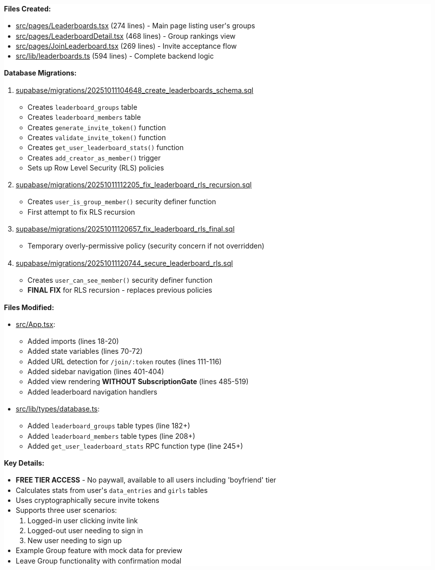 **Files Created:**
- [src/pages/Leaderboards.tsx](../src/pages/Leaderboards.tsx) (274 lines) - Main page listing user's groups
- [src/pages/LeaderboardDetail.tsx](../src/pages/LeaderboardDetail.tsx) (468 lines) - Group rankings view
- [src/pages/JoinLeaderboard.tsx](../src/pages/JoinLeaderboard.tsx) (269 lines) - Invite acceptance flow
- [src/lib/leaderboards.ts](../src/lib/leaderboards.ts) (594 lines) - Complete backend logic

**Database Migrations:**
1. [supabase/migrations/20251011104648_create_leaderboards_schema.sql](../supabase/migrations/20251011104648_create_leaderboards_schema.sql)
   - Creates `leaderboard_groups` table
   - Creates `leaderboard_members` table
   - Creates `generate_invite_token()` function
   - Creates `validate_invite_token()` function
   - Creates `get_user_leaderboard_stats()` function
   - Creates `add_creator_as_member()` trigger
   - Sets up Row Level Security (RLS) policies

2. [supabase/migrations/20251011112205_fix_leaderboard_rls_recursion.sql](../supabase/migrations/20251011112205_fix_leaderboard_rls_recursion.sql)
   - Creates `user_is_group_member()` security definer function
   - First attempt to fix RLS recursion

3. [supabase/migrations/20251011120657_fix_leaderboard_rls_final.sql](../supabase/migrations/20251011120657_fix_leaderboard_rls_final.sql)
   - Temporary overly-permissive policy (security concern if not overridden)

4. [supabase/migrations/20251011120744_secure_leaderboard_rls.sql](../supabase/migrations/20251011120744_secure_leaderboard_rls.sql)
   - Creates `user_can_see_member()` security definer function
   - **FINAL FIX** for RLS recursion - replaces previous policies

**Files Modified:**
- [src/App.tsx](../src/App.tsx):
  - Added imports (lines 18-20)
  - Added state variables (lines 70-72)
  - Added URL detection for `/join/:token` routes (lines 111-116)
  - Added sidebar navigation (lines 401-404)
  - Added view rendering **WITHOUT SubscriptionGate** (lines 485-519)
  - Added leaderboard navigation handlers

- [src/lib/types/database.ts](../src/lib/types/database.ts):
  - Added `leaderboard_groups` table types (line 182+)
  - Added `leaderboard_members` table types (line 208+)
  - Added `get_user_leaderboard_stats` RPC function type (line 245+)

**Key Details:**
- **FREE TIER ACCESS** - No paywall, available to all users including 'boyfriend' tier
- Calculates stats from user's `data_entries` and `girls` tables
- Uses cryptographically secure invite tokens
- Supports three user scenarios:
  1. Logged-in user clicking invite link
  2. Logged-out user needing to sign in
  3. New user needing to sign up
- Example Group feature with mock data for preview
- Leave Group functionality with confirmation modal

